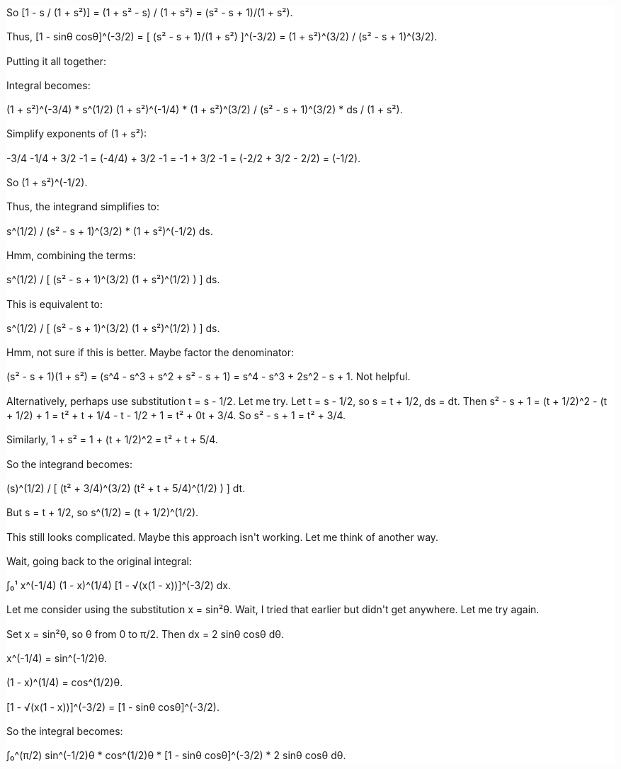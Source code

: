 So [1 - s / (1 + s²)] = (1 + s² - s) / (1 + s²) = (s² - s + 1)/(1 + s²).

Thus, [1 - sinθ cosθ]^(-3/2) = [ (s² - s + 1)/(1 + s²) ]^(-3/2) = (1 + s²)^(3/2) / (s² - s + 1)^(3/2).

Putting it all together:

Integral becomes:

(1 + s²)^(-3/4) * s^(1/2) (1 + s²)^(-1/4) * (1 + s²)^(3/2) / (s² - s + 1)^(3/2) * ds / (1 + s²).

Simplify exponents of (1 + s²):

-3/4 -1/4 + 3/2 -1 = (-4/4) + 3/2 -1 = -1 + 3/2 -1 = (-2/2 + 3/2 - 2/2) = (-1/2).

So (1 + s²)^(-1/2).

Thus, the integrand simplifies to:

s^(1/2) / (s² - s + 1)^(3/2) * (1 + s²)^(-1/2) ds.

Hmm, combining the terms:

s^(1/2) / [ (s² - s + 1)^(3/2) (1 + s²)^(1/2) ) ] ds.

This is equivalent to:

s^(1/2) / [ (s² - s + 1)^(3/2) (1 + s²)^(1/2) ) ] ds.

Hmm, not sure if this is better. Maybe factor the denominator:

(s² - s + 1)(1 + s²) = (s^4 - s^3 + s^2 + s² - s + 1) = s^4 - s^3 + 2s^2 - s + 1. Not helpful.

Alternatively, perhaps use substitution t = s - 1/2. Let me try. Let t = s - 1/2, so s = t + 1/2, ds = dt. Then s² - s + 1 = (t + 1/2)^2 - (t + 1/2) + 1 = t² + t + 1/4 - t - 1/2 + 1 = t² + 0t + 3/4. So s² - s + 1 = t² + 3/4.

Similarly, 1 + s² = 1 + (t + 1/2)^2 = t² + t + 5/4.

So the integrand becomes:

(s)^(1/2) / [ (t² + 3/4)^(3/2) (t² + t + 5/4)^(1/2) ) ] dt.

But s = t + 1/2, so s^(1/2) = (t + 1/2)^(1/2).

This still looks complicated. Maybe this approach isn't working. Let me think of another way.

Wait, going back to the original integral:

∫₀¹ x^(-1/4) (1 - x)^(1/4) [1 - √(x(1 - x))]^(-3/2) dx.

Let me consider using the substitution x = sin²θ. Wait, I tried that earlier but didn't get anywhere. Let me try again.

Set x = sin²θ, so θ from 0 to π/2. Then dx = 2 sinθ cosθ dθ.

x^(-1/4) = sin^(-1/2)θ.

(1 - x)^(1/4) = cos^(1/2)θ.

[1 - √(x(1 - x))]^(-3/2) = [1 - sinθ cosθ]^(-3/2).

So the integral becomes:

∫₀^(π/2) sin^(-1/2)θ * cos^(1/2)θ * [1 - sinθ cosθ]^(-3/2) * 2 sinθ cosθ dθ.
